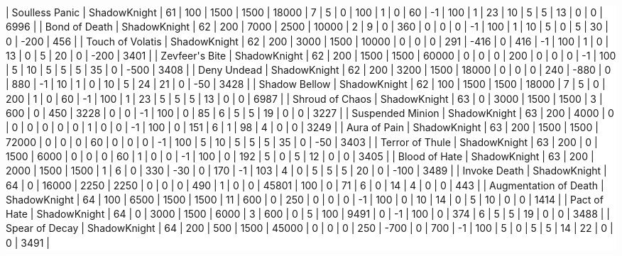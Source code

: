 | Soulless Panic                                          | ShadowKnight | 61    | 100   | 1500      | 1500          | 18000       | 7                   | 5            | 0          | 100  | 1                  | 0                   | 60    | -1          | 100      | 1          | 23        | 10         | 5        | 5     | 13               | 0               | 0          | 6996  |
| Bond of Death                                           | ShadowKnight | 62    | 200   | 7000      | 2500          | 10000       | 2                   | 9            | 0          | 360  | 0                  | 0                   | 0     | -1          | 100      | 1          | 10        | 5          | 0        | 5     | 30               | 0               | -200       | 456   |
| Touch of Volatis                                        | ShadowKnight | 62    | 200   | 3000      | 1500          | 10000       | 0                   | 0            | 0          | 291  | -416               | 0                   | 416   | -1          | 100      | 1          | 0         | 13         | 0        | 5     | 20               | 0               | -200       | 3401  |
| Zevfeer's Bite                                          | ShadowKnight | 62    | 200   | 1500      | 1500          | 60000       | 0                   | 0            | 0          | 200  | 0                  | 0                   | 0     | -1          | 100      | 5          | 10        | 5          | 5        | 5     | 35               | 0               | -500       | 3408  |
| Deny Undead                                             | ShadowKnight | 62    | 200   | 3200      | 1500          | 18000       | 0                   | 0            | 0          | 240  | -880               | 0                   | 880   | -1          | 10       | 1          | 0         | 10         | 5        | 24    | 21               | 0               | -50        | 3428  |
| Shadow Bellow                                           | ShadowKnight | 62    | 100   | 1500      | 1500          | 18000       | 7                   | 5            | 0          | 200  | 1                  | 0                   | 60    | -1          | 100      | 1          | 23        | 5          | 5        | 5     | 13               | 0               | 0          | 6987  |
| Shroud of Chaos                                         | ShadowKnight | 63    | 0     | 3000      | 1500          | 1500        | 3                   | 600          | 0          | 450  | 3228               | 0                   | 0     | -1          | 100      | 0          | 85        | 6          | 5        | 5     | 19               | 0               | 0          | 3227  |
| Suspended Minion                                        | ShadowKnight | 63    | 200   | 4000      | 0             | 0           | 0                   | 0            | 0          | 0    | 1                  | 0                   | 0     | -1          | 100      | 0          | 151       | 6          | 1        | 98    | 4                | 0               | 0          | 3249  |
| Aura of Pain                                            | ShadowKnight | 63    | 200   | 1500      | 1500          | 72000       | 0                   | 0            | 0          | 60   | 0                  | 0                   | 0     | -1          | 100      | 5          | 10        | 5          | 5        | 5     | 35               | 0               | -50        | 3403  |
| Terror of Thule                                         | ShadowKnight | 63    | 200   | 0         | 1500          | 6000        | 0                   | 0            | 0          | 60   | 1                  | 0                   | 0     | -1          | 100      | 0          | 192       | 5          | 0        | 5     | 12               | 0               | 0          | 3405  |
| Blood of Hate                                           | ShadowKnight | 63    | 200   | 2000      | 1500          | 1500        | 1                   | 6            | 0          | 330  | -30                | 0                   | 170   | -1          | 103      | 4          | 0         | 5          | 5        | 5     | 20               | 0               | -100       | 3489  |
| Invoke Death                                            | ShadowKnight | 64    | 0     | 16000     | 2250          | 2250        | 0                   | 0            | 0          | 490  | 1                  | 0                   | 0     | 45801       | 100      | 0          | 71        | 6          | 0        | 14    | 4                | 0               | 0          | 443   |
| Augmentation of Death                                   | ShadowKnight | 64    | 100   | 6500      | 1500          | 1500        | 11                  | 600          | 0          | 250  | 0                  | 0                   | 0     | -1          | 100      | 0          | 10        | 14         | 0        | 5     | 10               | 0               | 0          | 1414  |
| Pact of Hate                                            | ShadowKnight | 64    | 0     | 3000      | 1500          | 6000        | 3                   | 600          | 0          | 5    | 100                | 9491                | 0     | -1          | 100      | 0          | 374       | 6          | 5        | 5     | 19               | 0               | 0          | 3488  |
| Spear of Decay                                          | ShadowKnight | 64    | 200   | 500       | 1500          | 45000       | 0                   | 0            | 0          | 250  | -700               | 0                   | 700   | -1          | 100      | 5          | 0         | 5          | 5        | 14    | 22               | 0               | 0          | 3491  |
